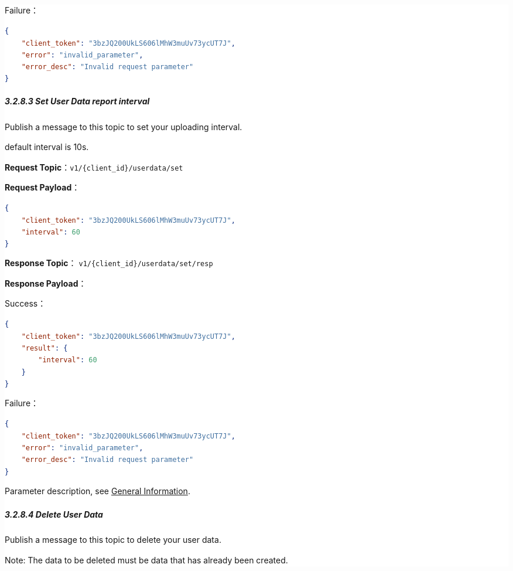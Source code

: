 Failure：

```json
{
    "client_token": "3bzJQ200UkLS606lMhW3muUv73ycUT7J",
    "error": "invalid_parameter",
    "error_desc": "Invalid request parameter"
}
```

##### 3.2.8.3 Set User Data report interval

Publish a message to this topic to set your uploading interval.

default interval is 10s.

**Request Topic**：`v1/{client_id}/userdata/set`

**Request Payload**：

```json
{ 
    "client_token": "3bzJQ200UkLS606lMhW3muUv73ycUT7J",
    "interval": 60
}
```

**Response Topic**： `v1/{client_id}/userdata/set/resp` 

**Response Payload**：

Success：

```json
{
    "client_token": "3bzJQ200UkLS606lMhW3muUv73ycUT7J",
    "result": {
    	"interval": 60
    }
}
```

Failure：

```json
{
    "client_token": "3bzJQ200UkLS606lMhW3muUv73ycUT7J",
    "error": "invalid_parameter",
    "error_desc": "Invalid request parameter"
}
```

Parameter description, see [General Information](#211-general-information). 

##### 3.2.8.4 Delete User Data

Publish a message to this topic to delete your user data.

Note: The data to be deleted must be data that has already been created.
